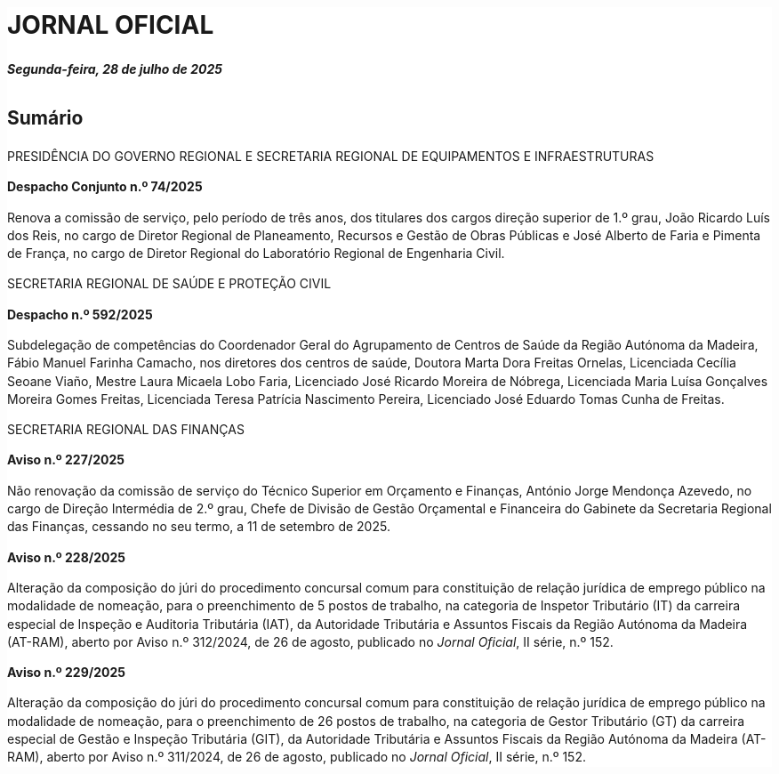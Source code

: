 # JORNAL OFICIAL

##### Segunda-feira, 28 de julho de 2025




## **Sumário**

PRESIDÊNCIA DO GOVERNO REGIONAL E SECRETARIA REGIONAL
DE EQUIPAMENTOS E INFRAESTRUTURAS

**Despacho Conjunto n.º 74/2025**

Renova a comissão de serviço, pelo período de três anos, dos titulares dos cargos
direção superior de 1.º grau, João Ricardo Luís dos Reis, no cargo de Diretor
Regional de Planeamento, Recursos e Gestão de Obras Públicas e José Alberto de
Faria e Pimenta de França, no cargo de Diretor Regional do Laboratório Regional de
Engenharia Civil.

SECRETARIA REGIONAL DE SAÚDE E PROTEÇÃO CIVIL

**Despacho n.º 592/2025**

Subdelegação de competências do Coordenador Geral do Agrupamento de Centros
de Saúde da Região Autónoma da Madeira, Fábio Manuel Farinha Camacho, nos
diretores dos centros de saúde, Doutora Marta Dora Freitas Ornelas, Licenciada
Cecília Seoane Viaño, Mestre Laura Micaela Lobo Faria, Licenciado José Ricardo
Moreira de Nóbrega, Licenciada Maria Luísa Gonçalves Moreira Gomes Freitas,
Licenciada Teresa Patrícia Nascimento Pereira, Licenciado José Eduardo Tomas
Cunha de Freitas.

SECRETARIA REGIONAL DAS FINANÇAS

**Aviso n.º 227/2025**

Não renovação da comissão de serviço do Técnico Superior em Orçamento e
Finanças, António Jorge Mendonça Azevedo, no cargo de Direção Intermédia de 2.º
grau, Chefe de Divisão de Gestão Orçamental e Financeira do Gabinete da
Secretaria Regional das Finanças, cessando no seu termo, a 11 de setembro de 2025.

**Aviso n.º 228/2025**

Alteração da composição do júri do procedimento concursal comum para
constituição de relação jurídica de emprego público na modalidade de nomeação,
para o preenchimento de 5 postos de trabalho, na categoria de Inspetor Tributário
(IT) da carreira especial de Inspeção e Auditoria Tributária (IAT), da Autoridade
Tributária e Assuntos Fiscais da Região Autónoma da Madeira (AT-RAM), aberto
por Aviso n.º 312/2024, de 26 de agosto, publicado no _Jornal Oficial_, II série,
n.º 152.

**Aviso n.º 229/2025**

Alteração da composição do júri do procedimento concursal comum para
constituição de relação jurídica de emprego público na modalidade de nomeação,
para o preenchimento de 26 postos de trabalho, na categoria de Gestor Tributário
(GT) da carreira especial de Gestão e Inspeção Tributária (GIT), da Autoridade
Tributária e Assuntos Fiscais da Região Autónoma da Madeira (AT-RAM), aberto
por Aviso n.º 311/2024, de 26 de agosto, publicado no _Jornal Oficial_, II série,
n.º 152.
